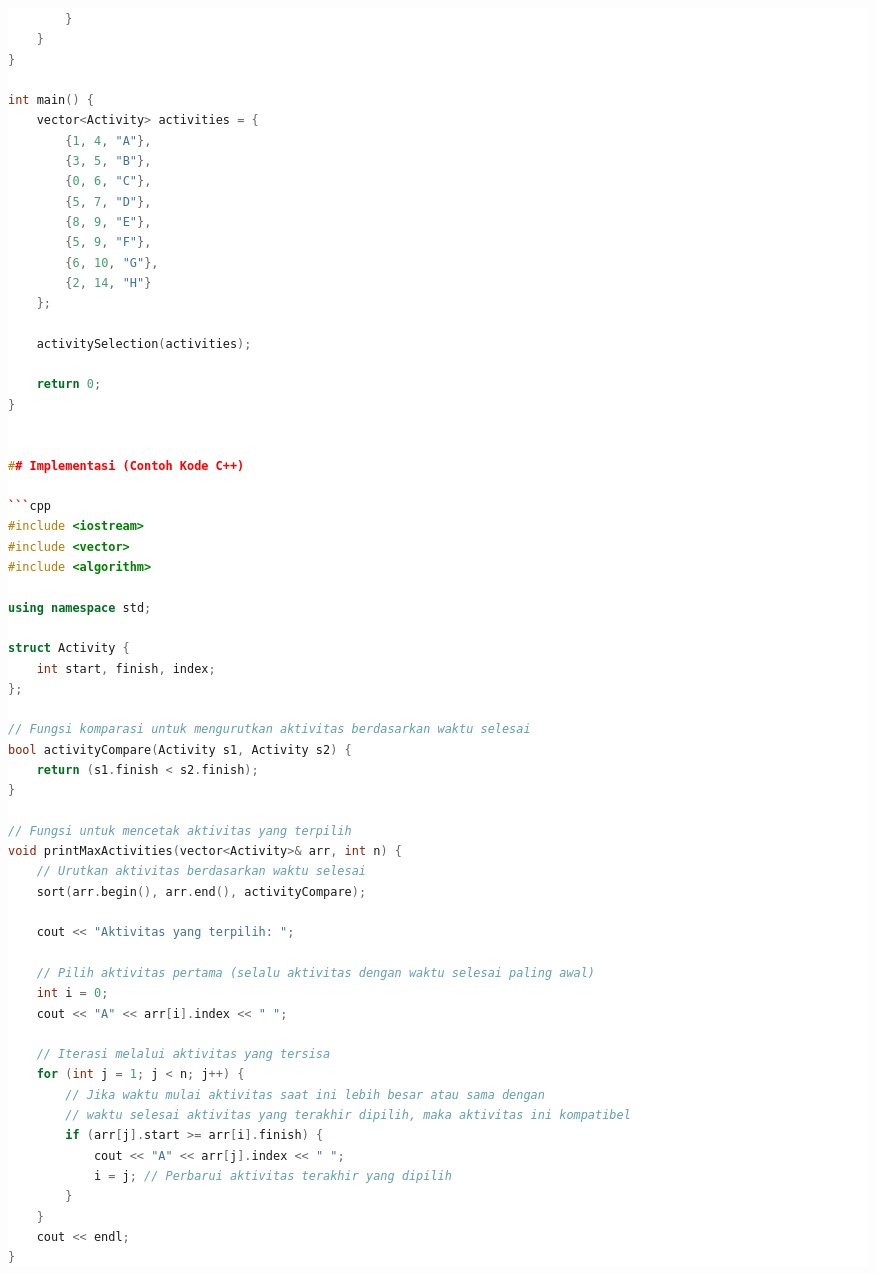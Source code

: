 ```cpp
        }
    }
}

int main() {
    vector<Activity> activities = {
        {1, 4, "A"},
        {3, 5, "B"},
        {0, 6, "C"},
        {5, 7, "D"},
        {8, 9, "E"},
        {5, 9, "F"},
        {6, 10, "G"},
        {2, 14, "H"}
    };

    activitySelection(activities);

    return 0;
}


## Implementasi (Contoh Kode C++)

```cpp
#include <iostream>
#include <vector>
#include <algorithm>

using namespace std;

struct Activity {
    int start, finish, index;
};

// Fungsi komparasi untuk mengurutkan aktivitas berdasarkan waktu selesai
bool activityCompare(Activity s1, Activity s2) {
    return (s1.finish < s2.finish);
}

// Fungsi untuk mencetak aktivitas yang terpilih
void printMaxActivities(vector<Activity>& arr, int n) {
    // Urutkan aktivitas berdasarkan waktu selesai
    sort(arr.begin(), arr.end(), activityCompare);

    cout << "Aktivitas yang terpilih: ";

    // Pilih aktivitas pertama (selalu aktivitas dengan waktu selesai paling awal)
    int i = 0;
    cout << "A" << arr[i].index << " ";

    // Iterasi melalui aktivitas yang tersisa
    for (int j = 1; j < n; j++) {
        // Jika waktu mulai aktivitas saat ini lebih besar atau sama dengan
        // waktu selesai aktivitas yang terakhir dipilih, maka aktivitas ini kompatibel
        if (arr[j].start >= arr[i].finish) {
            cout << "A" << arr[j].index << " ";
            i = j; // Perbarui aktivitas terakhir yang dipilih
        }
    }
    cout << endl;
}

```